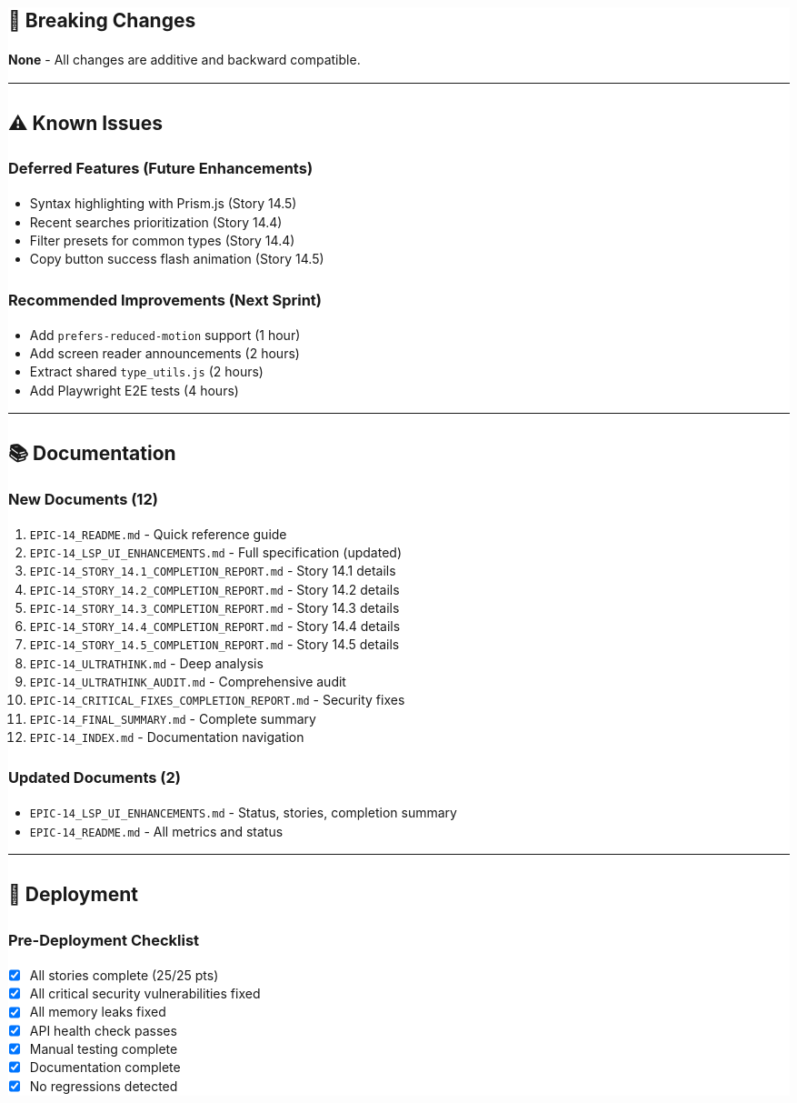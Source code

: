 ## 🔄 Breaking Changes

**None** - All changes are additive and backward compatible.

---

## ⚠️ Known Issues

### Deferred Features (Future Enhancements)
- Syntax highlighting with Prism.js (Story 14.5)
- Recent searches prioritization (Story 14.4)
- Filter presets for common types (Story 14.4)
- Copy button success flash animation (Story 14.5)

### Recommended Improvements (Next Sprint)
- Add `prefers-reduced-motion` support (1 hour)
- Add screen reader announcements (2 hours)
- Extract shared `type_utils.js` (2 hours)
- Add Playwright E2E tests (4 hours)

---

## 📚 Documentation

### New Documents (12)
1. `EPIC-14_README.md` - Quick reference guide
2. `EPIC-14_LSP_UI_ENHANCEMENTS.md` - Full specification (updated)
3. `EPIC-14_STORY_14.1_COMPLETION_REPORT.md` - Story 14.1 details
4. `EPIC-14_STORY_14.2_COMPLETION_REPORT.md` - Story 14.2 details
5. `EPIC-14_STORY_14.3_COMPLETION_REPORT.md` - Story 14.3 details
6. `EPIC-14_STORY_14.4_COMPLETION_REPORT.md` - Story 14.4 details
7. `EPIC-14_STORY_14.5_COMPLETION_REPORT.md` - Story 14.5 details
8. `EPIC-14_ULTRATHINK.md` - Deep analysis
9. `EPIC-14_ULTRATHINK_AUDIT.md` - Comprehensive audit
10. `EPIC-14_CRITICAL_FIXES_COMPLETION_REPORT.md` - Security fixes
11. `EPIC-14_FINAL_SUMMARY.md` - Complete summary
12. `EPIC-14_INDEX.md` - Documentation navigation

### Updated Documents (2)
- `EPIC-14_LSP_UI_ENHANCEMENTS.md` - Status, stories, completion summary
- `EPIC-14_README.md` - All metrics and status

---

## 🚀 Deployment

### Pre-Deployment Checklist
- [x] All stories complete (25/25 pts)
- [x] All critical security vulnerabilities fixed
- [x] All memory leaks fixed
- [x] API health check passes
- [x] Manual testing complete
- [x] Documentation complete
- [x] No regressions detected

